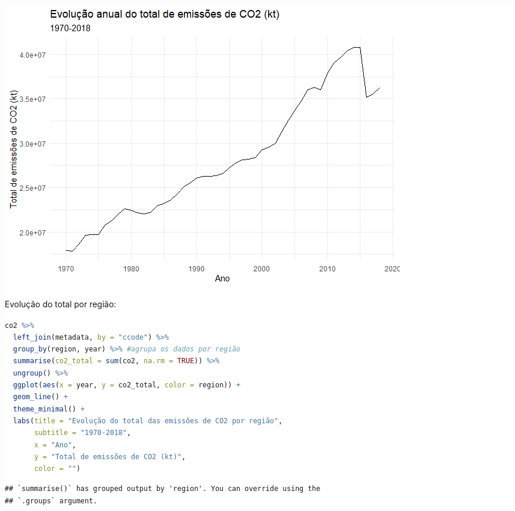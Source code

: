 ![](projecao_co2_files/figure-gfm/unnamed-chunk-12-1.png)

Evolução do total por região:

``` r
co2 %>%
  left_join(metadata, by = "ccode") %>%
  group_by(region, year) %>% #agrupa os dados por região
  summarise(co2_total = sum(co2, na.rm = TRUE)) %>%
  ungroup() %>%
  ggplot(aes(x = year, y = co2_total, color = region)) +
  geom_line() +
  theme_minimal() +
  labs(title = "Evolução do total das emissões de CO2 por região",
       subtitle = "1970-2018",
       x = "Ano",
       y = "Total de emissões de CO2 (kt)",
       color = "")
```

    ## `summarise()` has grouped output by 'region'. You can override using the
    ## `.groups` argument.
